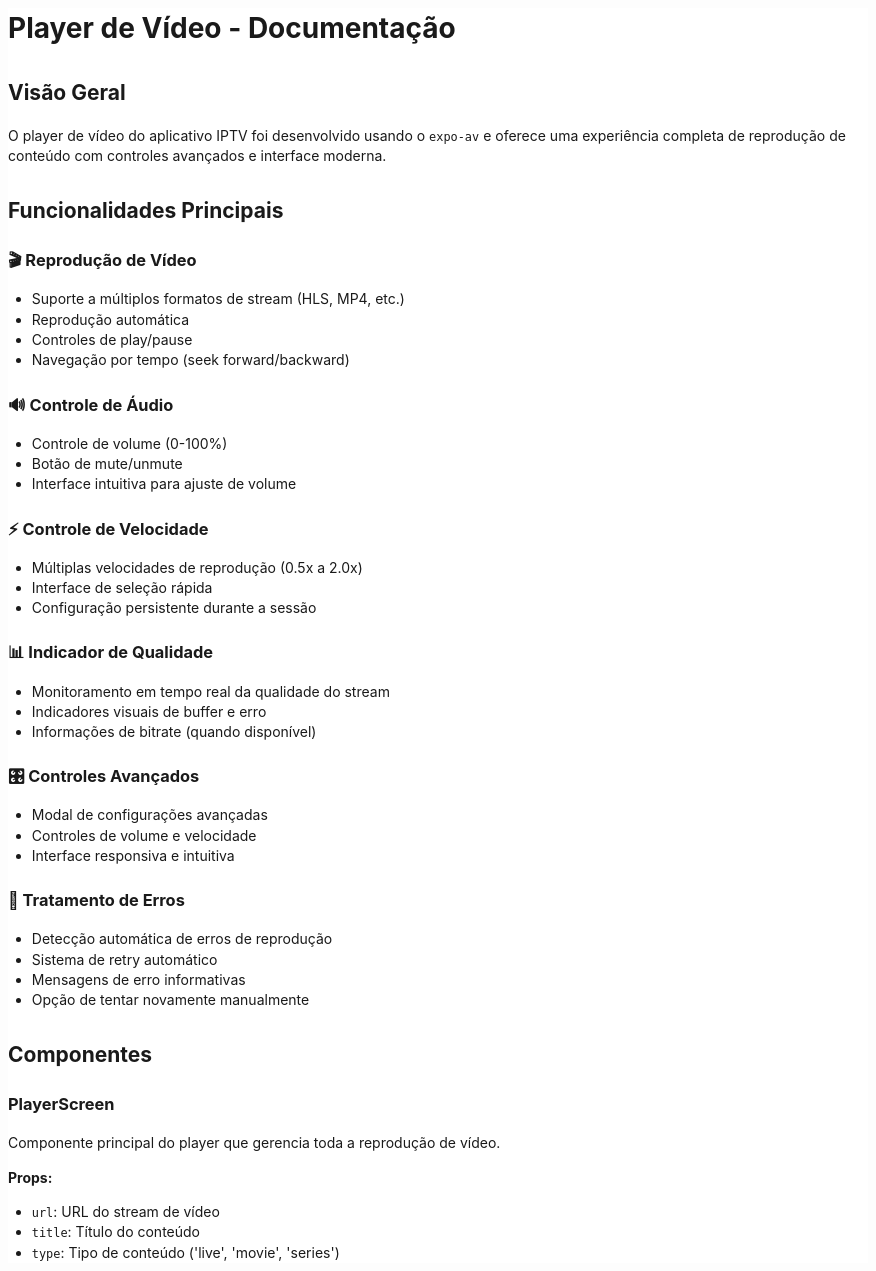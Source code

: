 # Player de Vídeo - Documentação

## Visão Geral

O player de vídeo do aplicativo IPTV foi desenvolvido usando o `expo-av` e oferece uma experiência completa de reprodução de conteúdo com controles avançados e interface moderna.

## Funcionalidades Principais

### 🎬 Reprodução de Vídeo
- Suporte a múltiplos formatos de stream (HLS, MP4, etc.)
- Reprodução automática
- Controles de play/pause
- Navegação por tempo (seek forward/backward)

### 🔊 Controle de Áudio
- Controle de volume (0-100%)
- Botão de mute/unmute
- Interface intuitiva para ajuste de volume

### ⚡ Controle de Velocidade
- Múltiplas velocidades de reprodução (0.5x a 2.0x)
- Interface de seleção rápida
- Configuração persistente durante a sessão

### 📊 Indicador de Qualidade
- Monitoramento em tempo real da qualidade do stream
- Indicadores visuais de buffer e erro
- Informações de bitrate (quando disponível)

### 🎛️ Controles Avançados
- Modal de configurações avançadas
- Controles de volume e velocidade
- Interface responsiva e intuitiva

### 🔄 Tratamento de Erros
- Detecção automática de erros de reprodução
- Sistema de retry automático
- Mensagens de erro informativas
- Opção de tentar novamente manualmente

## Componentes

### PlayerScreen
Componente principal do player que gerencia toda a reprodução de vídeo.

**Props:**
- `url`: URL do stream de vídeo
- `title`: Título do conteúdo
- `type`: Tipo de conteúdo ('live', 'movie', 'series')
